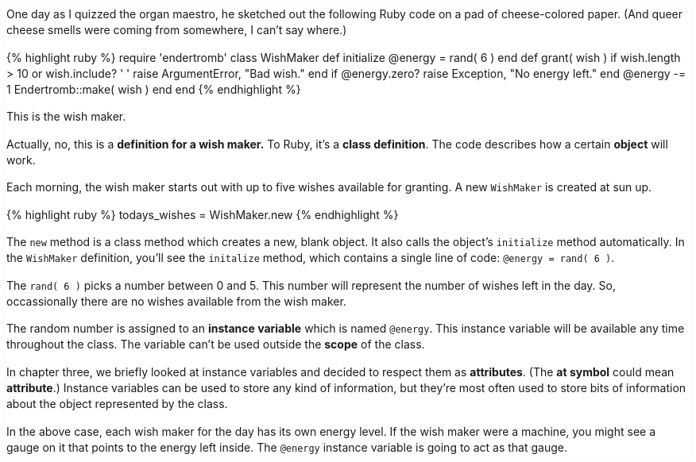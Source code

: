 One day as I quizzed the organ maestro, he sketched out the following Ruby code
on a pad of cheese-colored paper. (And queer cheese smells were coming from
somewhere, I can’t say where.)

{% highlight ruby %}
require 'endertromb'
class WishMaker
  def initialize
    @energy = rand( 6 )
  end
  def grant( wish )
    if wish.length > 10 or wish.include? ' '
      raise ArgumentError, "Bad wish."
    end
    if @energy.zero?
      raise Exception, "No energy left."
    end
    @energy -= 1
    Endertromb::make( wish )
  end
end
{% endhighlight %}

This is the wish maker.

Actually, no, this is a **definition for a wish maker.** To Ruby, it’s a **class
definition**. The code describes how a certain **object** will work.

Each morning, the wish maker starts out with up to five wishes available for
granting. A new `WishMaker` is created at sun up.

{% highlight ruby %}
todays_wishes = WishMaker.new
{% endhighlight %}

The `new` method is a class method which creates a new, blank object. It also
calls the object’s `initialize` method automatically. In the `WishMaker`
definition, you’ll see the `initalize` method, which contains a single line of
code: `@energy = rand( 6 )`.

The `rand( 6 )` picks a number between 0 and 5. This number will represent the
number of wishes left in the day. So, occassionally there are no wishes
available from the wish maker.

The random number is assigned to an **instance variable** which is named
`@energy`. This instance variable will be available any time throughout the
class. The variable can’t be used outside the **scope** of the class.

In chapter three, we briefly looked at instance variables and decided to respect
them as **attributes**. (The **at symbol** could mean **attribute**.) Instance
variables can be used to store any kind of information, but they’re most often
used to store bits of information about the object represented by the class.

In the above case, each wish maker for the day has its own energy level. If the
wish maker were a machine, you might see a gauge on it that points to the energy
left inside. The `@energy` instance variable is going to act as that gauge.

